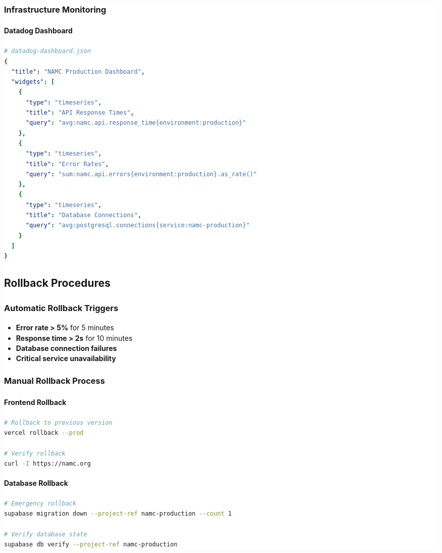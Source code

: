 ### Infrastructure Monitoring

#### Datadog Dashboard
```yaml
# datadog-dashboard.json
{
  "title": "NAMC Production Dashboard",
  "widgets": [
    {
      "type": "timeseries",
      "title": "API Response Times",
      "query": "avg:namc.api.response_time{environment:production}"
    },
    {
      "type": "timeseries", 
      "title": "Error Rates",
      "query": "sum:namc.api.errors{environment:production}.as_rate()"
    },
    {
      "type": "timeseries",
      "title": "Database Connections",
      "query": "avg:postgresql.connections{service:namc-production}"
    }
  ]
}
```

## Rollback Procedures

### Automatic Rollback Triggers
- **Error rate > 5%** for 5 minutes
- **Response time > 2s** for 10 minutes
- **Database connection failures**
- **Critical service unavailability**

### Manual Rollback Process

#### Frontend Rollback
```bash
# Rollback to previous version
vercel rollback --prod

# Verify rollback
curl -I https://namc.org
```

#### Database Rollback
```bash
# Emergency rollback
supabase migration down --project-ref namc-production --count 1

# Verify database state
supabase db verify --project-ref namc-production
```
